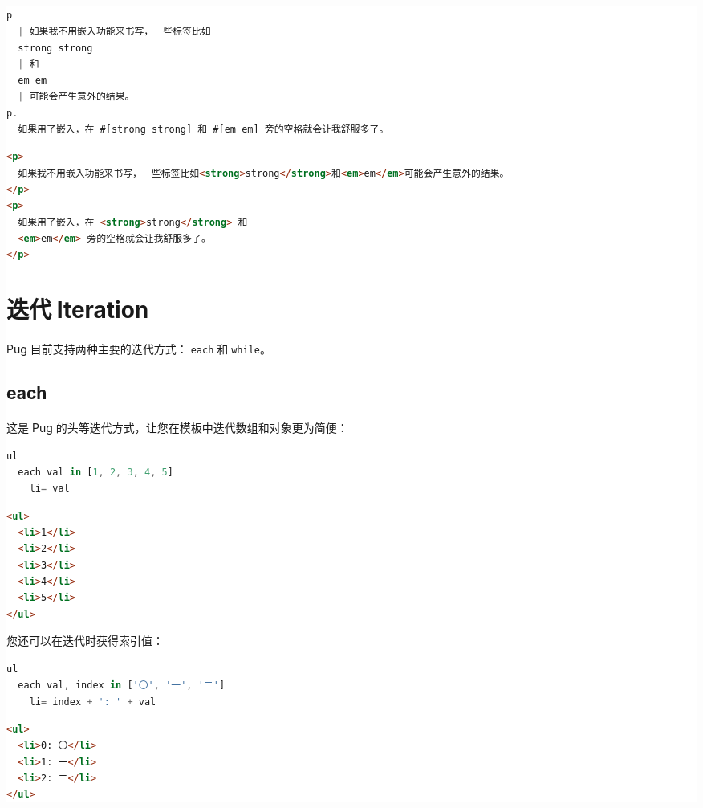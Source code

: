 ```js
p
  | 如果我不用嵌入功能来书写，一些标签比如
  strong strong
  | 和
  em em
  | 可能会产生意外的结果。
p.
  如果用了嵌入，在 #[strong strong] 和 #[em em] 旁的空格就会让我舒服多了。
```

```html
<p>
  如果我不用嵌入功能来书写，一些标签比如<strong>strong</strong>和<em>em</em>可能会产生意外的结果。
</p>
<p>
  如果用了嵌入，在 <strong>strong</strong> 和
  <em>em</em> 旁的空格就会让我舒服多了。
</p>
```

# 迭代 Iteration

Pug 目前支持两种主要的迭代方式： `each` 和 `while`。

## each

这是 Pug 的头等迭代方式，让您在模板中迭代数组和对象更为简便：

```js
ul
  each val in [1, 2, 3, 4, 5]
    li= val
```

```html
<ul>
  <li>1</li>
  <li>2</li>
  <li>3</li>
  <li>4</li>
  <li>5</li>
</ul>
```

您还可以在迭代时获得索引值：

```js
ul
  each val, index in ['〇', '一', '二']
    li= index + ': ' + val
```

```html
<ul>
  <li>0: 〇</li>
  <li>1: 一</li>
  <li>2: 二</li>
</ul>
```
